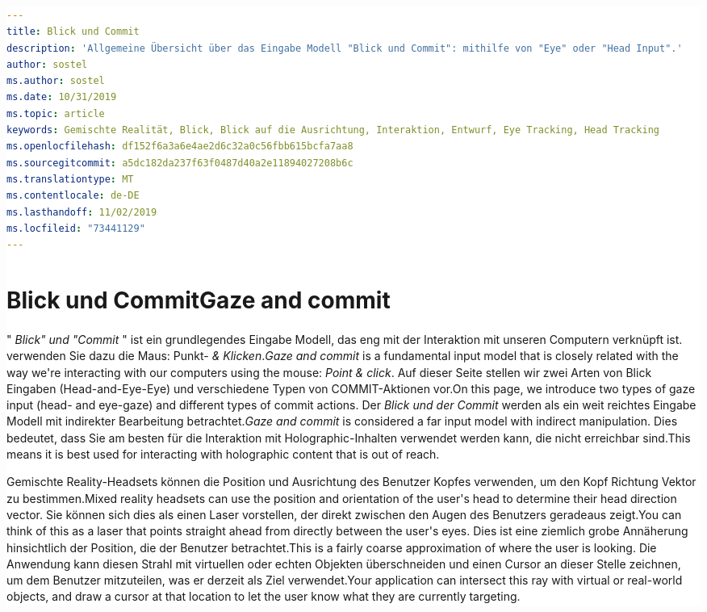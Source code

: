 ```yaml
---
title: Blick und Commit
description: 'Allgemeine Übersicht über das Eingabe Modell "Blick und Commit": mithilfe von "Eye" oder "Head Input".'
author: sostel
ms.author: sostel
ms.date: 10/31/2019
ms.topic: article
keywords: Gemischte Realität, Blick, Blick auf die Ausrichtung, Interaktion, Entwurf, Eye Tracking, Head Tracking
ms.openlocfilehash: df152f6a3a6e4ae2d6c32a0c56fbb615bcfa7aa8
ms.sourcegitcommit: a5dc182da237f63f0487d40a2e11894027208b6c
ms.translationtype: MT
ms.contentlocale: de-DE
ms.lasthandoff: 11/02/2019
ms.locfileid: "73441129"
---
```

# <a name="gaze-and-commit"></a><span data-ttu-id="e3e50-104">Blick und Commit</span><span class="sxs-lookup"><span data-stu-id="e3e50-104">Gaze and commit</span></span>

<span data-ttu-id="e3e50-105">" _Blick" und "Commit_ " ist ein grundlegendes Eingabe Modell, das eng mit der Interaktion mit unseren Computern verknüpft ist. verwenden Sie dazu die Maus: Punkt- _& Klicken_.</span><span class="sxs-lookup"><span data-stu-id="e3e50-105">_Gaze and commit_ is a fundamental input model that is closely related with the way we're interacting with our computers using the mouse: _Point & click_.</span></span>
<span data-ttu-id="e3e50-106">Auf dieser Seite stellen wir zwei Arten von Blick Eingaben (Head-and-Eye-Eye) und verschiedene Typen von COMMIT-Aktionen vor.</span><span class="sxs-lookup"><span data-stu-id="e3e50-106">On this page, we introduce two types of gaze input (head- and eye-gaze) and different types of commit actions.</span></span> 
<span data-ttu-id="e3e50-107">Der _Blick und der Commit_ werden als ein weit reichtes Eingabe Modell mit indirekter Bearbeitung betrachtet.</span><span class="sxs-lookup"><span data-stu-id="e3e50-107">_Gaze and commit_ is considered a far input model with indirect manipulation.</span></span>
<span data-ttu-id="e3e50-108">Dies bedeutet, dass Sie am besten für die Interaktion mit Holographic-Inhalten verwendet werden kann, die nicht erreichbar sind.</span><span class="sxs-lookup"><span data-stu-id="e3e50-108">This means it is best used for interacting with holographic content that is out of reach.</span></span>

<span data-ttu-id="e3e50-109">Gemischte Reality-Headsets können die Position und Ausrichtung des Benutzer Kopfes verwenden, um den Kopf Richtung Vektor zu bestimmen.</span><span class="sxs-lookup"><span data-stu-id="e3e50-109">Mixed reality headsets can use the position and orientation of the user's head to determine their head direction vector.</span></span> <span data-ttu-id="e3e50-110">Sie können sich dies als einen Laser vorstellen, der direkt zwischen den Augen des Benutzers geradeaus zeigt.</span><span class="sxs-lookup"><span data-stu-id="e3e50-110">You can think of this as a laser that points straight ahead from directly between the user's eyes.</span></span> <span data-ttu-id="e3e50-111">Dies ist eine ziemlich grobe Annäherung hinsichtlich der Position, die der Benutzer betrachtet.</span><span class="sxs-lookup"><span data-stu-id="e3e50-111">This is a fairly coarse approximation of where the user is looking.</span></span> <span data-ttu-id="e3e50-112">Die Anwendung kann diesen Strahl mit virtuellen oder echten Objekten überschneiden und einen Cursor an dieser Stelle zeichnen, um dem Benutzer mitzuteilen, was er derzeit als Ziel verwendet.</span><span class="sxs-lookup"><span data-stu-id="e3e50-112">Your application can intersect this ray with virtual or real-world objects, and draw a cursor at that location to let the user know what they are currently targeting.</span></span>
